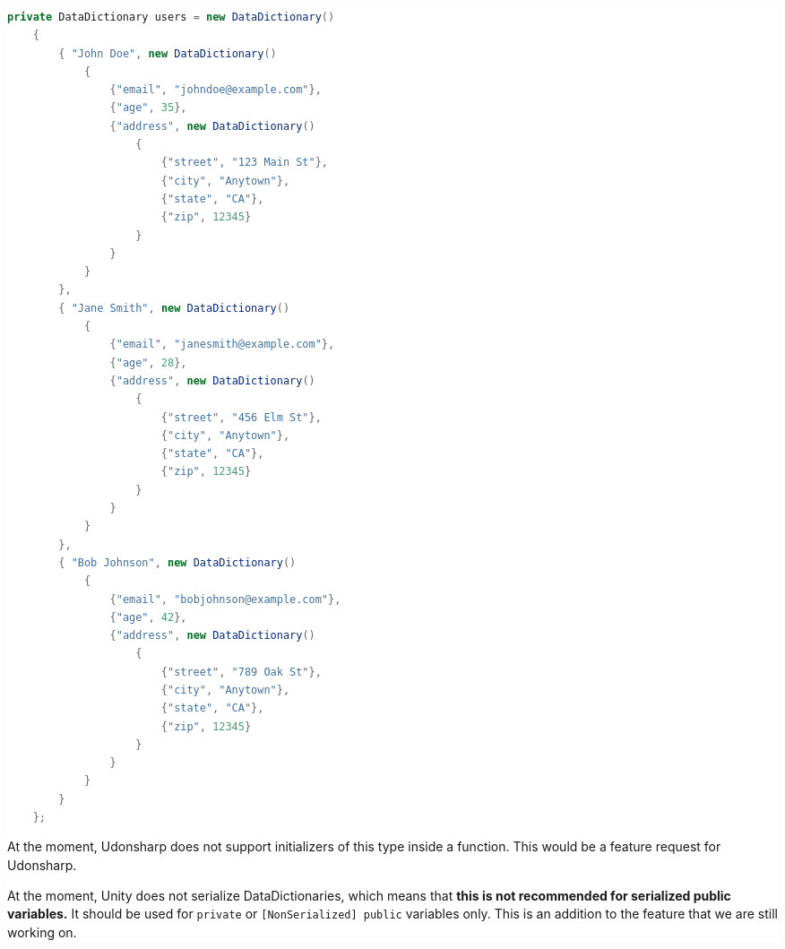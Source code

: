 ```csharp title="Example of initializing a Data Dictionary"
private DataDictionary users = new DataDictionary()
    {
        { "John Doe", new DataDictionary()
            {
                {"email", "johndoe@example.com"},
                {"age", 35},
                {"address", new DataDictionary()
                    {
                        {"street", "123 Main St"},
                        {"city", "Anytown"},
                        {"state", "CA"},
                        {"zip", 12345}
                    }
                }
            }
        },
        { "Jane Smith", new DataDictionary()
            {
                {"email", "janesmith@example.com"},
                {"age", 28},
                {"address", new DataDictionary()
                    {
                        {"street", "456 Elm St"},
                        {"city", "Anytown"},
                        {"state", "CA"},
                        {"zip", 12345}
                    }
                }
            }
        },
        { "Bob Johnson", new DataDictionary()
            {
                {"email", "bobjohnson@example.com"},
                {"age", 42},
                {"address", new DataDictionary()
                    {
                        {"street", "789 Oak St"},
                        {"city", "Anytown"},
                        {"state", "CA"},
                        {"zip", 12345}
                    }
                }
            }
        }
    };
```

At the moment, Udonsharp does not support initializers of this type inside a function. This would be a feature request for Udonsharp.

At the moment, Unity does not serialize DataDictionaries, which means that **this is not recommended for serialized public variables.** It should be used for `private` or `[NonSerialized] public` variables only. This is an addition to the feature that we are still working on.
